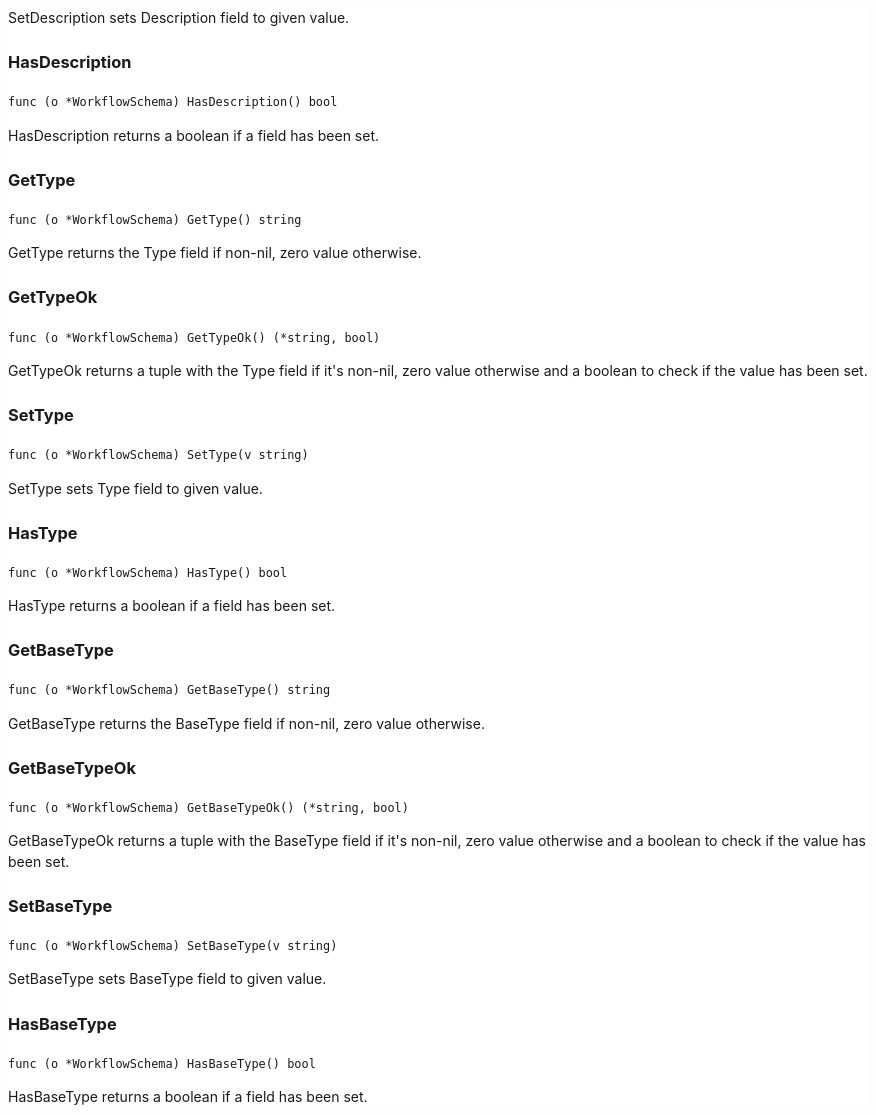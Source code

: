 SetDescription sets Description field to given value.

### HasDescription

`func (o *WorkflowSchema) HasDescription() bool`

HasDescription returns a boolean if a field has been set.

### GetType

`func (o *WorkflowSchema) GetType() string`

GetType returns the Type field if non-nil, zero value otherwise.

### GetTypeOk

`func (o *WorkflowSchema) GetTypeOk() (*string, bool)`

GetTypeOk returns a tuple with the Type field if it's non-nil, zero value otherwise
and a boolean to check if the value has been set.

### SetType

`func (o *WorkflowSchema) SetType(v string)`

SetType sets Type field to given value.

### HasType

`func (o *WorkflowSchema) HasType() bool`

HasType returns a boolean if a field has been set.

### GetBaseType

`func (o *WorkflowSchema) GetBaseType() string`

GetBaseType returns the BaseType field if non-nil, zero value otherwise.

### GetBaseTypeOk

`func (o *WorkflowSchema) GetBaseTypeOk() (*string, bool)`

GetBaseTypeOk returns a tuple with the BaseType field if it's non-nil, zero value otherwise
and a boolean to check if the value has been set.

### SetBaseType

`func (o *WorkflowSchema) SetBaseType(v string)`

SetBaseType sets BaseType field to given value.

### HasBaseType

`func (o *WorkflowSchema) HasBaseType() bool`

HasBaseType returns a boolean if a field has been set.
